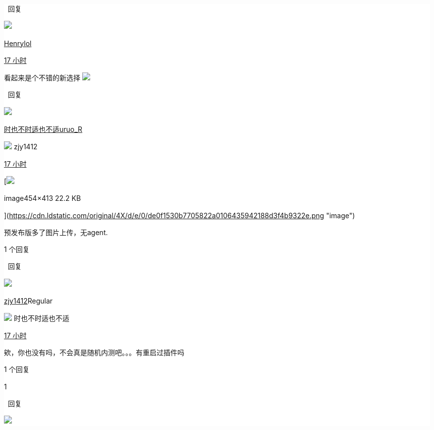   

​ ​ 回复

[![](https://linux.do/user_avatar/linux.do/henrylol/96/295285_2.png)
](/u/Henrylol)

[Henrylol](/u/Henrylol)

[17 小时](/t/topic/507919/34?u=zhanpeng "发布日期")

看起来是个不错的新选择 ![](https://linux.do/uploads/default/original/3X/1/6/16baef70ba80d438e4bb1907ec0c354d680e09df.png?v=14)

  

​ ​ 回复

[![](https://linux.do/user_avatar/linux.do/uruo_r/96/464941_2.png)
](/u/uruo_R)

[时也不时适也不适](/u/uruo_R)[uruo\_R](/u/uruo_R)

 ![](https://linux.do/user_avatar/linux.do/zjy1412/48/243138_2.png)
 zjy1412

[17 小时](/t/topic/507919/35?u=zhanpeng "发布日期")

[![](https://cdn.ldstatic.com/original/4X/d/e/0/de0f1530b7705822a0106435942188d3f4b9322e.png)

image454×413 22.2 KB

](https://cdn.ldstatic.com/original/4X/d/e/0/de0f1530b7705822a0106435942188d3f4b9322e.png "image")

  
预发布版多了图片上传，无agent.

  

1 个回复

​ ​ 回复

[![](https://linux.do/user_avatar/linux.do/zjy1412/96/243138_2.png)
](/u/zjy1412)

[zjy1412](/u/zjy1412)Regular

 ![](https://linux.do/user_avatar/linux.do/uruo_r/48/464941_2.png)
 时也不时适也不适

[17 小时](/t/topic/507919/36?u=zhanpeng "发布日期")

欸，你也没有吗，不会真是随机内测吧。。。有重启过插件吗

  

1 个回复

1

​ ​ 回复

[![](https://linux.do/user_avatar/linux.do/xiaoheizi666/96/491441_2.png)
](/u/xiaoheizi666)
